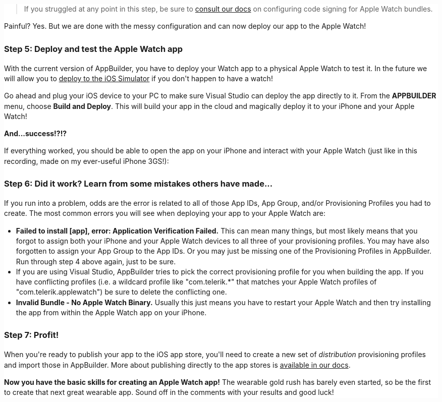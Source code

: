 > If you struggled at any point in this step, be sure to [consult our docs](http://docs.telerik.com/platform/appbuilder/code-signing-your-app/configuring-code-signing-for-apple-watch-bundles/index) on configuring code signing for Apple Watch bundles.

Painful? Yes. But we are done with the messy configuration and can now deploy our app to the Apple Watch!

### Step 5: Deploy and test the Apple Watch app

With the current version of AppBuilder, you have to deploy your Watch app to a physical Apple Watch to test it. In the future we will allow you to [deploy to the iOS Simulator](http://developer.telerik.com/featured/using-xcode-ios-simulator-hybrid-mobile-apps-telerik-appbuilder/) if you don't happen to have a watch!

Go ahead and plug your iOS device to your PC to make sure Visual Studio can deploy the app directly to it. From the **APPBUILDER** menu, choose **Build and Deploy**. This will build your app in the cloud and magically deploy it to your iPhone and your Apple Watch!

**And...success!?!?**

If everything worked, you should be able to open the app on your iPhone and interact with your Apple Watch (just like in this recording, made on my ever-useful iPhone 3GS!):

<video width="320" height="420" controls>
	<source src="applewatch-demo.mp4" type="video/mp4">
</video>

### Step 6: Did it work? Learn from some mistakes others have made...

If you run into a problem, odds are the error is related to all of those App IDs, App Group, and/or Provisioning Profiles you had to create. The most common errors you will see when deploying your app to your Apple Watch are:

- **Failed to install [app], error: Application Verification Failed.** This can mean many things, but most likely means that you forgot to assign both your iPhone and your Apple Watch devices to all three of your provisioning profiles. You may have also forgotten to assign your App Group to the App IDs. Or you may just be missing one of the Provisioning Profiles in AppBuilder. Run through step 4 above again, just to be sure.
- If you are using Visual Studio, AppBuilder tries to pick the correct provisioning profile for you when building the app. If you have conflicting profiles (i.e. a wildcard profile like "com.telerik.*" that matches your Apple Watch profiles of "com.telerik.applewatch") be sure to delete the conflicting one.
- **Invalid Bundle - No Apple Watch Binary.** Usually this just means you have to restart your Apple Watch and then try installing the app from within the Apple Watch app on your iPhone.

### Step 7: Profit!

When you're ready to publish your app to the iOS app store, you'll need to create a new set of *distribution* provisioning profiles and import those in AppBuilder. More about publishing directly to the app stores is [available in our docs](http://docs.telerik.com/platform/appbuilder/publishing-your-app/distribute-production/publish-ios).

**Now you have the basic skills for creating an Apple Watch app!** The wearable gold rush has barely even started, so be the first to create that next great wearable app. Sound off in the comments with your results and good luck!